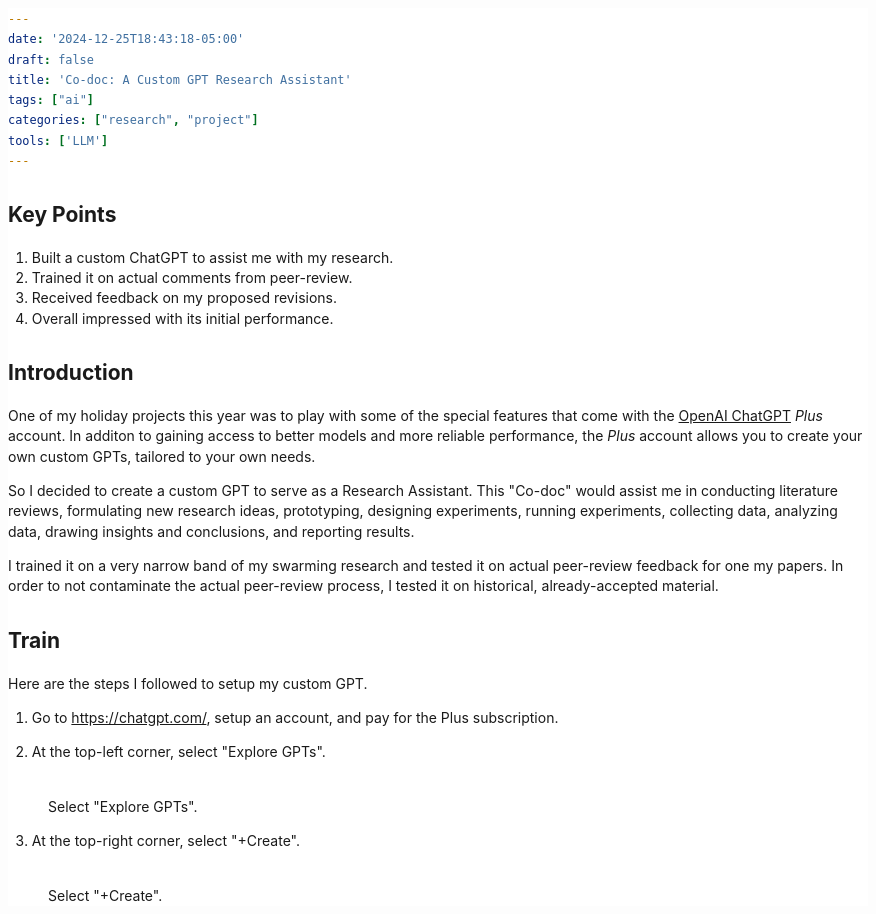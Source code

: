 ```yaml
---
date: '2024-12-25T18:43:18-05:00'
draft: false
title: 'Co-doc: A Custom GPT Research Assistant'
tags: ["ai"]
categories: ["research", "project"]
tools: ['LLM']
---
```


## Key Points

1. Built a custom ChatGPT to assist me with my research. 
2. Trained it on actual comments from peer-review.
3. Received feedback on my proposed revisions.
4. Overall impressed with its initial performance.

## Introduction

One of my holiday projects this year was to play with some of the special features that come with the [OpenAI ChatGPT](https://chatgpt.com/) *Plus* account. In additon to gaining access to better models and more reliable performance, the *Plus* account allows you to create your own custom GPTs, tailored to your own needs. 

So I decided to create a custom GPT to serve as a Research Assistant. This "Co-doc" would assist me in conducting literature reviews, formulating new research ideas, prototyping, designing experiments, running experiments, collecting data, analyzing data, drawing insights and conclusions, and reporting results. 

I trained it on a very narrow band of my swarming research and tested it on actual peer-review feedback for one my papers. In order to not contaminate the actual peer-review process, I tested it on historical, already-accepted material. 

## Train

Here are the steps I followed to setup my custom GPT.

1. Go to https://chatgpt.com/, setup an account, and pay for the Plus subscription.

2. At the top-left corner, select "Explore GPTs".

<figure>
  <img src="/img/2024/custom_GPT/step1.png" alt="" style="width: 200px; height: auto">
  <figcaption>Select "Explore GPTs".</figcaption>
</figure>

3. At the top-right corner, select "+Create".

<figure>
  <img src="/img/2024/custom_GPT/step2.png" alt="" style="width: 200px; height: auto">
  <figcaption>Select "+Create".</figcaption>
</figure>
